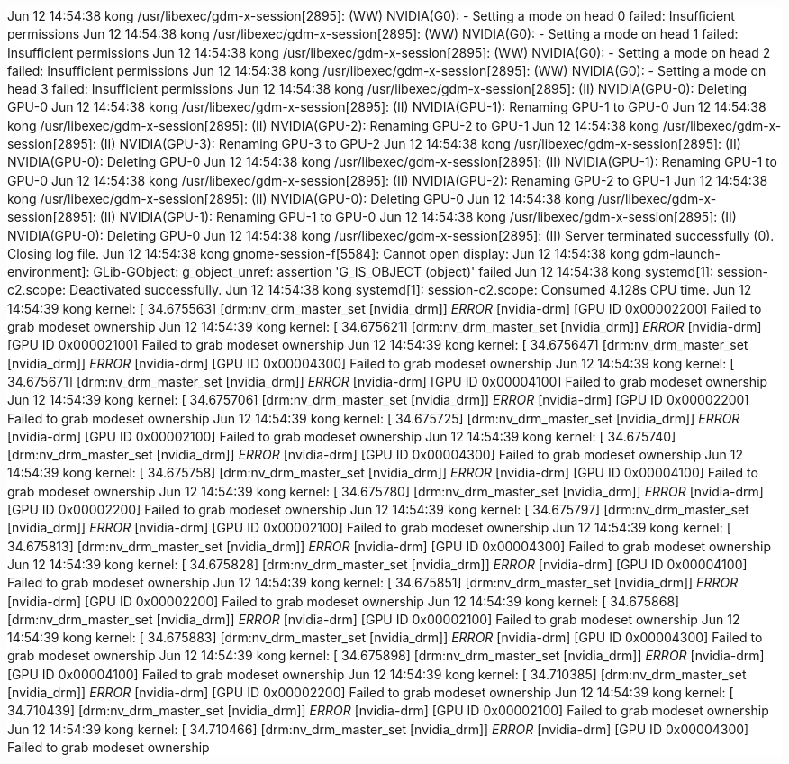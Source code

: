 Jun 12 14:54:38 kong /usr/libexec/gdm-x-session[2895]: (WW) NVIDIA(G0):  - Setting a mode on head 0 failed: Insufficient permissions
Jun 12 14:54:38 kong /usr/libexec/gdm-x-session[2895]: (WW) NVIDIA(G0):  - Setting a mode on head 1 failed: Insufficient permissions
Jun 12 14:54:38 kong /usr/libexec/gdm-x-session[2895]: (WW) NVIDIA(G0):  - Setting a mode on head 2 failed: Insufficient permissions
Jun 12 14:54:38 kong /usr/libexec/gdm-x-session[2895]: (WW) NVIDIA(G0):  - Setting a mode on head 3 failed: Insufficient permissions
Jun 12 14:54:38 kong /usr/libexec/gdm-x-session[2895]: (II) NVIDIA(GPU-0): Deleting GPU-0
Jun 12 14:54:38 kong /usr/libexec/gdm-x-session[2895]: (II) NVIDIA(GPU-1): Renaming GPU-1 to GPU-0
Jun 12 14:54:38 kong /usr/libexec/gdm-x-session[2895]: (II) NVIDIA(GPU-2): Renaming GPU-2 to GPU-1
Jun 12 14:54:38 kong /usr/libexec/gdm-x-session[2895]: (II) NVIDIA(GPU-3): Renaming GPU-3 to GPU-2
Jun 12 14:54:38 kong /usr/libexec/gdm-x-session[2895]: (II) NVIDIA(GPU-0): Deleting GPU-0
Jun 12 14:54:38 kong /usr/libexec/gdm-x-session[2895]: (II) NVIDIA(GPU-1): Renaming GPU-1 to GPU-0
Jun 12 14:54:38 kong /usr/libexec/gdm-x-session[2895]: (II) NVIDIA(GPU-2): Renaming GPU-2 to GPU-1
Jun 12 14:54:38 kong /usr/libexec/gdm-x-session[2895]: (II) NVIDIA(GPU-0): Deleting GPU-0
Jun 12 14:54:38 kong /usr/libexec/gdm-x-session[2895]: (II) NVIDIA(GPU-1): Renaming GPU-1 to GPU-0
Jun 12 14:54:38 kong /usr/libexec/gdm-x-session[2895]: (II) NVIDIA(GPU-0): Deleting GPU-0
Jun 12 14:54:38 kong /usr/libexec/gdm-x-session[2895]: (II) Server terminated successfully (0). Closing log file.
Jun 12 14:54:38 kong gnome-session-f[5584]: Cannot open display: 
Jun 12 14:54:38 kong gdm-launch-environment]: GLib-GObject: g_object_unref: assertion 'G_IS_OBJECT (object)' failed
Jun 12 14:54:38 kong systemd[1]: session-c2.scope: Deactivated successfully.
Jun 12 14:54:38 kong systemd[1]: session-c2.scope: Consumed 4.128s CPU time.
Jun 12 14:54:39 kong kernel: [   34.675563] [drm:nv_drm_master_set [nvidia_drm]] *ERROR* [nvidia-drm] [GPU ID 0x00002200] Failed to grab modeset ownership
Jun 12 14:54:39 kong kernel: [   34.675621] [drm:nv_drm_master_set [nvidia_drm]] *ERROR* [nvidia-drm] [GPU ID 0x00002100] Failed to grab modeset ownership
Jun 12 14:54:39 kong kernel: [   34.675647] [drm:nv_drm_master_set [nvidia_drm]] *ERROR* [nvidia-drm] [GPU ID 0x00004300] Failed to grab modeset ownership
Jun 12 14:54:39 kong kernel: [   34.675671] [drm:nv_drm_master_set [nvidia_drm]] *ERROR* [nvidia-drm] [GPU ID 0x00004100] Failed to grab modeset ownership
Jun 12 14:54:39 kong kernel: [   34.675706] [drm:nv_drm_master_set [nvidia_drm]] *ERROR* [nvidia-drm] [GPU ID 0x00002200] Failed to grab modeset ownership
Jun 12 14:54:39 kong kernel: [   34.675725] [drm:nv_drm_master_set [nvidia_drm]] *ERROR* [nvidia-drm] [GPU ID 0x00002100] Failed to grab modeset ownership
Jun 12 14:54:39 kong kernel: [   34.675740] [drm:nv_drm_master_set [nvidia_drm]] *ERROR* [nvidia-drm] [GPU ID 0x00004300] Failed to grab modeset ownership
Jun 12 14:54:39 kong kernel: [   34.675758] [drm:nv_drm_master_set [nvidia_drm]] *ERROR* [nvidia-drm] [GPU ID 0x00004100] Failed to grab modeset ownership
Jun 12 14:54:39 kong kernel: [   34.675780] [drm:nv_drm_master_set [nvidia_drm]] *ERROR* [nvidia-drm] [GPU ID 0x00002200] Failed to grab modeset ownership
Jun 12 14:54:39 kong kernel: [   34.675797] [drm:nv_drm_master_set [nvidia_drm]] *ERROR* [nvidia-drm] [GPU ID 0x00002100] Failed to grab modeset ownership
Jun 12 14:54:39 kong kernel: [   34.675813] [drm:nv_drm_master_set [nvidia_drm]] *ERROR* [nvidia-drm] [GPU ID 0x00004300] Failed to grab modeset ownership
Jun 12 14:54:39 kong kernel: [   34.675828] [drm:nv_drm_master_set [nvidia_drm]] *ERROR* [nvidia-drm] [GPU ID 0x00004100] Failed to grab modeset ownership
Jun 12 14:54:39 kong kernel: [   34.675851] [drm:nv_drm_master_set [nvidia_drm]] *ERROR* [nvidia-drm] [GPU ID 0x00002200] Failed to grab modeset ownership
Jun 12 14:54:39 kong kernel: [   34.675868] [drm:nv_drm_master_set [nvidia_drm]] *ERROR* [nvidia-drm] [GPU ID 0x00002100] Failed to grab modeset ownership
Jun 12 14:54:39 kong kernel: [   34.675883] [drm:nv_drm_master_set [nvidia_drm]] *ERROR* [nvidia-drm] [GPU ID 0x00004300] Failed to grab modeset ownership
Jun 12 14:54:39 kong kernel: [   34.675898] [drm:nv_drm_master_set [nvidia_drm]] *ERROR* [nvidia-drm] [GPU ID 0x00004100] Failed to grab modeset ownership
Jun 12 14:54:39 kong kernel: [   34.710385] [drm:nv_drm_master_set [nvidia_drm]] *ERROR* [nvidia-drm] [GPU ID 0x00002200] Failed to grab modeset ownership
Jun 12 14:54:39 kong kernel: [   34.710439] [drm:nv_drm_master_set [nvidia_drm]] *ERROR* [nvidia-drm] [GPU ID 0x00002100] Failed to grab modeset ownership
Jun 12 14:54:39 kong kernel: [   34.710466] [drm:nv_drm_master_set [nvidia_drm]] *ERROR* [nvidia-drm] [GPU ID 0x00004300] Failed to grab modeset ownership